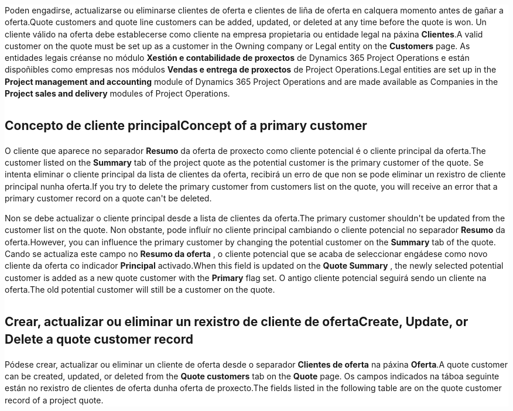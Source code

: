 <span data-ttu-id="3f9c2-110">Poden engadirse, actualizarse ou eliminarse clientes de oferta e clientes de liña de oferta en calquera momento antes de gañar a oferta.</span><span class="sxs-lookup"><span data-stu-id="3f9c2-110">Quote customers and quote line customers can be added, updated, or deleted at any time before the quote is won.</span></span> <span data-ttu-id="3f9c2-111">Un cliente válido na oferta debe establecerse como cliente na empresa propietaria ou entidade legal na páxina **Clientes**.</span><span class="sxs-lookup"><span data-stu-id="3f9c2-111">A valid customer on the quote must be set up as a customer in the Owning company or Legal entity on the **Customers** page.</span></span> <span data-ttu-id="3f9c2-112">As entidades legais créanse no módulo **Xestión e contabilidade de proxectos** de Dynamics 365 Project Operations e están dispoñibles como empresas nos módulos **Vendas e entrega de proxectos** de Project Operations.</span><span class="sxs-lookup"><span data-stu-id="3f9c2-112">Legal entities are set up in the **Project management and accounting** module of Dynamics 365 Project Operations and are made available as Companies in the **Project sales and delivery** modules of Project Operations.</span></span>

## <a name="concept-of-a-primary-customer"></a><span data-ttu-id="3f9c2-113">Concepto de cliente principal</span><span class="sxs-lookup"><span data-stu-id="3f9c2-113">Concept of a primary customer</span></span>

<span data-ttu-id="3f9c2-114">O cliente que aparece no separador **Resumo** da oferta de proxecto como cliente potencial é o cliente principal da oferta.</span><span class="sxs-lookup"><span data-stu-id="3f9c2-114">The customer listed on the **Summary** tab of the project quote as the potential customer is the primary customer of the quote.</span></span> <span data-ttu-id="3f9c2-115">Se intenta eliminar o cliente principal da lista de clientes da oferta, recibirá un erro de que non se pode eliminar un rexistro de cliente principal nunha oferta.</span><span class="sxs-lookup"><span data-stu-id="3f9c2-115">If you try to delete the primary customer from customers list on the quote, you will receive an error that a primary customer record on a quote can't be deleted.</span></span>

<span data-ttu-id="3f9c2-116">Non se debe actualizar o cliente principal desde a lista de clientes da oferta.</span><span class="sxs-lookup"><span data-stu-id="3f9c2-116">The primary customer shouldn't be updated from the customer list on the quote.</span></span> <span data-ttu-id="3f9c2-117">Non obstante, pode influír no cliente principal cambiando o cliente potencial no separador **Resumo** da oferta.</span><span class="sxs-lookup"><span data-stu-id="3f9c2-117">However, you can influence the primary customer by changing the potential customer on the **Summary** tab of the quote.</span></span> <span data-ttu-id="3f9c2-118">Cando se actualiza este campo no **Resumo da oferta** , o cliente potencial que se acaba de seleccionar engádese como novo cliente da oferta co indicador **Principal** activado.</span><span class="sxs-lookup"><span data-stu-id="3f9c2-118">When this field is updated on the **Quote Summary** , the newly selected potential customer is added as a new quote customer with the **Primary** flag set.</span></span> <span data-ttu-id="3f9c2-119">O antigo cliente potencial seguirá sendo un cliente na oferta.</span><span class="sxs-lookup"><span data-stu-id="3f9c2-119">The old potential customer will still be a customer on the quote.</span></span>

## <a name="create-update-or-delete-a-quote-customer-record"></a><span data-ttu-id="3f9c2-120">Crear, actualizar ou eliminar un rexistro de cliente de oferta</span><span class="sxs-lookup"><span data-stu-id="3f9c2-120">Create, Update, or Delete a quote customer record</span></span>

<span data-ttu-id="3f9c2-121">Pódese crear, actualizar ou eliminar un cliente de oferta desde o separador **Clientes de oferta** na páxina **Oferta**.</span><span class="sxs-lookup"><span data-stu-id="3f9c2-121">A quote customer can be created, updated, or deleted from the **Quote customers** tab on the **Quote** page.</span></span> <span data-ttu-id="3f9c2-122">Os campos indicados na táboa seguinte están no rexistro de clientes de oferta dunha oferta de proxecto.</span><span class="sxs-lookup"><span data-stu-id="3f9c2-122">The fields listed in the following table are on the quote customer record of a project quote.</span></span>
